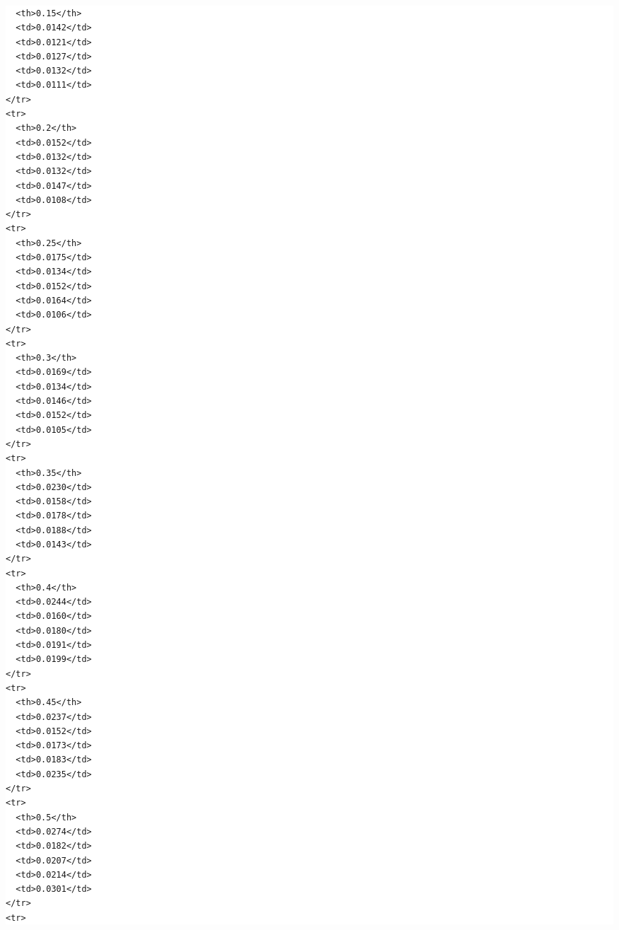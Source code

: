       <th>0.15</th>
      <td>0.0142</td>
      <td>0.0121</td>
      <td>0.0127</td>
      <td>0.0132</td>
      <td>0.0111</td>
    </tr>
    <tr>
      <th>0.2</th>
      <td>0.0152</td>
      <td>0.0132</td>
      <td>0.0132</td>
      <td>0.0147</td>
      <td>0.0108</td>
    </tr>
    <tr>
      <th>0.25</th>
      <td>0.0175</td>
      <td>0.0134</td>
      <td>0.0152</td>
      <td>0.0164</td>
      <td>0.0106</td>
    </tr>
    <tr>
      <th>0.3</th>
      <td>0.0169</td>
      <td>0.0134</td>
      <td>0.0146</td>
      <td>0.0152</td>
      <td>0.0105</td>
    </tr>
    <tr>
      <th>0.35</th>
      <td>0.0230</td>
      <td>0.0158</td>
      <td>0.0178</td>
      <td>0.0188</td>
      <td>0.0143</td>
    </tr>
    <tr>
      <th>0.4</th>
      <td>0.0244</td>
      <td>0.0160</td>
      <td>0.0180</td>
      <td>0.0191</td>
      <td>0.0199</td>
    </tr>
    <tr>
      <th>0.45</th>
      <td>0.0237</td>
      <td>0.0152</td>
      <td>0.0173</td>
      <td>0.0183</td>
      <td>0.0235</td>
    </tr>
    <tr>
      <th>0.5</th>
      <td>0.0274</td>
      <td>0.0182</td>
      <td>0.0207</td>
      <td>0.0214</td>
      <td>0.0301</td>
    </tr>
    <tr>